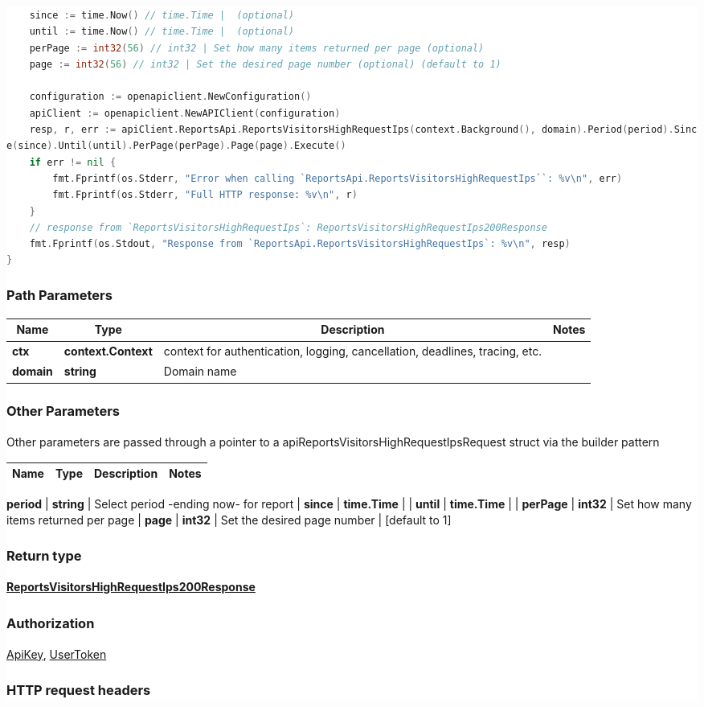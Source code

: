 ```go
    since := time.Now() // time.Time |  (optional)
    until := time.Now() // time.Time |  (optional)
    perPage := int32(56) // int32 | Set how many items returned per page (optional)
    page := int32(56) // int32 | Set the desired page number (optional) (default to 1)

    configuration := openapiclient.NewConfiguration()
    apiClient := openapiclient.NewAPIClient(configuration)
    resp, r, err := apiClient.ReportsApi.ReportsVisitorsHighRequestIps(context.Background(), domain).Period(period).Since(since).Until(until).PerPage(perPage).Page(page).Execute()
    if err != nil {
        fmt.Fprintf(os.Stderr, "Error when calling `ReportsApi.ReportsVisitorsHighRequestIps``: %v\n", err)
        fmt.Fprintf(os.Stderr, "Full HTTP response: %v\n", r)
    }
    // response from `ReportsVisitorsHighRequestIps`: ReportsVisitorsHighRequestIps200Response
    fmt.Fprintf(os.Stdout, "Response from `ReportsApi.ReportsVisitorsHighRequestIps`: %v\n", resp)
}
```

### Path Parameters


Name | Type | Description  | Notes
------------- | ------------- | ------------- | -------------
**ctx** | **context.Context** | context for authentication, logging, cancellation, deadlines, tracing, etc.
**domain** | **string** | Domain name | 

### Other Parameters

Other parameters are passed through a pointer to a apiReportsVisitorsHighRequestIpsRequest struct via the builder pattern


Name | Type | Description  | Notes
------------- | ------------- | ------------- | -------------

 **period** | **string** | Select period -ending now- for report | 
 **since** | **time.Time** |  | 
 **until** | **time.Time** |  | 
 **perPage** | **int32** | Set how many items returned per page | 
 **page** | **int32** | Set the desired page number | [default to 1]

### Return type

[**ReportsVisitorsHighRequestIps200Response**](ReportsVisitorsHighRequestIps200Response.md)

### Authorization

[ApiKey](HOW-TO.md#ApiKey), [UserToken](HOW-TO.md#UserToken)

### HTTP request headers
